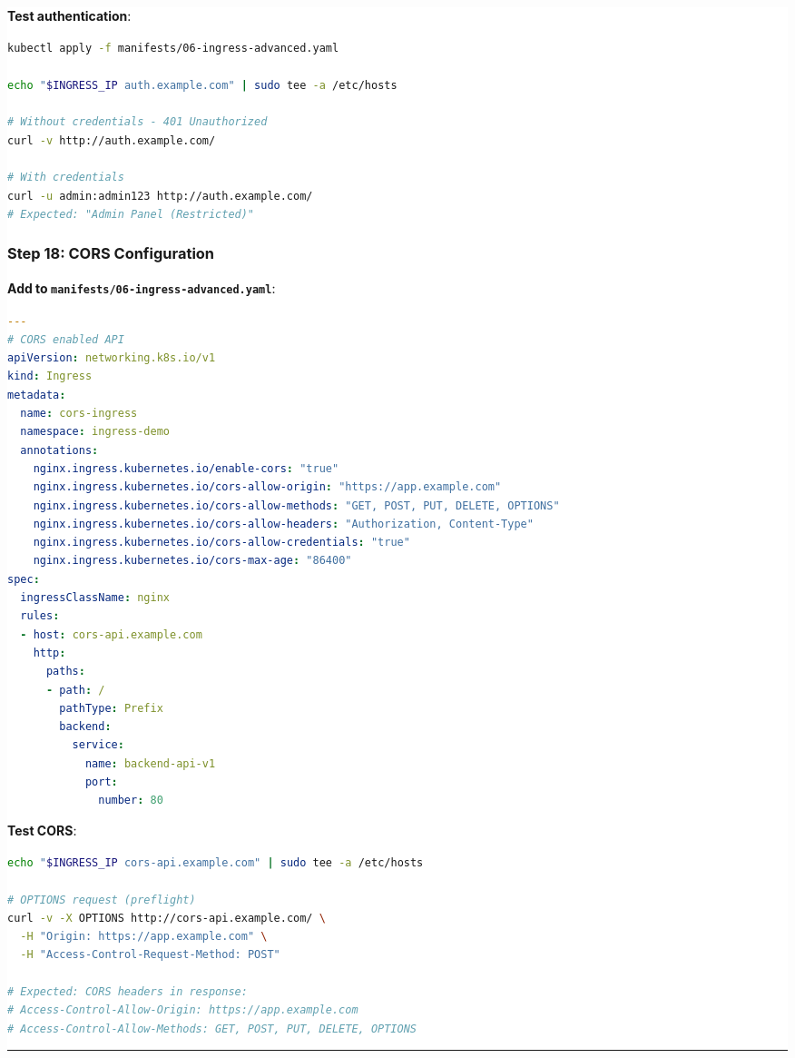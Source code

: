 **Test authentication**:
```bash
kubectl apply -f manifests/06-ingress-advanced.yaml

echo "$INGRESS_IP auth.example.com" | sudo tee -a /etc/hosts

# Without credentials - 401 Unauthorized
curl -v http://auth.example.com/

# With credentials
curl -u admin:admin123 http://auth.example.com/
# Expected: "Admin Panel (Restricted)"
```

### Step 18: CORS Configuration

**Add to `manifests/06-ingress-advanced.yaml`**:
```yaml
---
# CORS enabled API
apiVersion: networking.k8s.io/v1
kind: Ingress
metadata:
  name: cors-ingress
  namespace: ingress-demo
  annotations:
    nginx.ingress.kubernetes.io/enable-cors: "true"
    nginx.ingress.kubernetes.io/cors-allow-origin: "https://app.example.com"
    nginx.ingress.kubernetes.io/cors-allow-methods: "GET, POST, PUT, DELETE, OPTIONS"
    nginx.ingress.kubernetes.io/cors-allow-headers: "Authorization, Content-Type"
    nginx.ingress.kubernetes.io/cors-allow-credentials: "true"
    nginx.ingress.kubernetes.io/cors-max-age: "86400"
spec:
  ingressClassName: nginx
  rules:
  - host: cors-api.example.com
    http:
      paths:
      - path: /
        pathType: Prefix
        backend:
          service:
            name: backend-api-v1
            port:
              number: 80
```

**Test CORS**:
```bash
echo "$INGRESS_IP cors-api.example.com" | sudo tee -a /etc/hosts

# OPTIONS request (preflight)
curl -v -X OPTIONS http://cors-api.example.com/ \
  -H "Origin: https://app.example.com" \
  -H "Access-Control-Request-Method: POST"

# Expected: CORS headers in response:
# Access-Control-Allow-Origin: https://app.example.com
# Access-Control-Allow-Methods: GET, POST, PUT, DELETE, OPTIONS
```

---